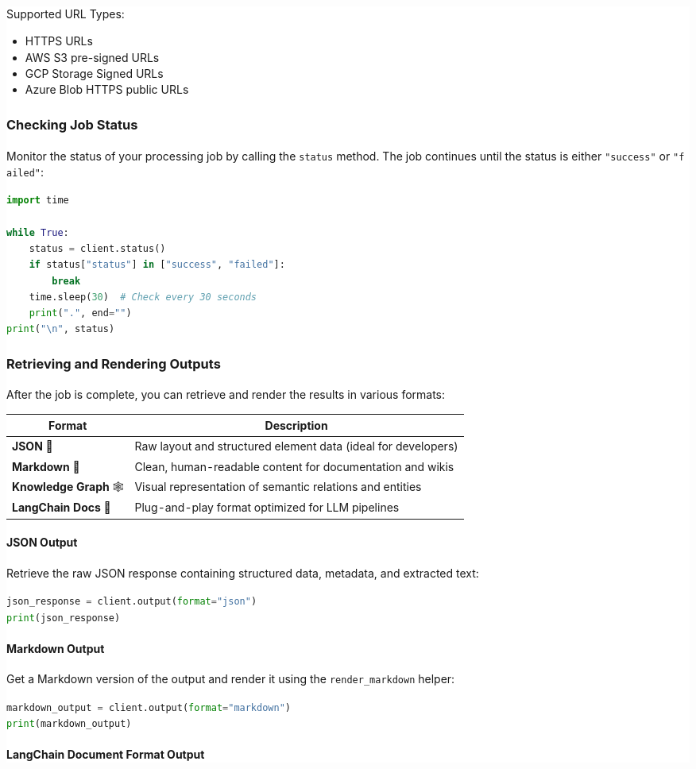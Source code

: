 Supported URL Types:
- HTTPS URLs
- AWS S3 pre-signed URLs
- GCP Storage Signed URLs
- Azure Blob HTTPS public URLs

### Checking Job Status

Monitor the status of your processing job by calling the `status` method. The job continues until the status is either `"success"` or `"failed"`:

```python
import time

while True:
    status = client.status()
    if status["status"] in ["success", "failed"]:
        break
    time.sleep(30)  # Check every 30 seconds
    print(".", end="")
print("\n", status)
```

### Retrieving and Rendering Outputs

After the job is complete, you can retrieve and render the results in various formats:

| Format                 | Description                                                                              |
|------------------------|------------------------------------------------------------------------------------------|
| **JSON** 🧾            | Raw layout and structured element data (ideal for developers)                            |
| **Markdown** 📘        | Clean, human-readable content for documentation and wikis                                |
| **Knowledge Graph** 🕸️ | Visual representation of semantic relations and entities                                 |
| **LangChain Docs** 🔗  | Plug-and-play format optimized for LLM pipelines                                           |

#### JSON Output

Retrieve the raw JSON response containing structured data, metadata, and extracted text:

```python
json_response = client.output(format="json")
print(json_response)
```

#### Markdown Output

Get a Markdown version of the output and render it using the `render_markdown` helper:

```python
markdown_output = client.output(format="markdown")
print(markdown_output)
```

#### LangChain Document Format Output
